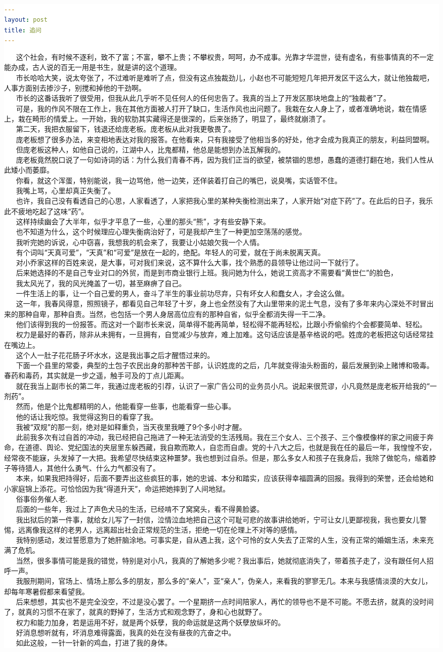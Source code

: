 ```yaml
---
layout: post
title: 追问  
---
```

&nbsp;&nbsp;&nbsp;&nbsp;&nbsp;&nbsp;这个社会，有时候不逐利，致不了富；不富，攀不上贵；不攀权贵，呵呵，办不成事。光靠才华混世，徒有虚名，有些事情真的不一定能办成，古人说的百无一用是书生，就是讲的这个道理。                                     
&nbsp;&nbsp;&nbsp;&nbsp;&nbsp;&nbsp;市长哈哈大笑，说太夸张了，不过难听是难听了点，但没有这点独裁劲儿，小赵也不可能短短几年把开发区干这么大，就让他独裁吧，人事方面别去掺沙子，别搅和掉他的干劲啊。               
&nbsp;&nbsp;&nbsp;&nbsp;&nbsp;&nbsp;市长的这番话我听了很受用，但我从此几乎听不见任何人的任何忠告了。我真的当上了开发区那块地盘上的“独裁者”了。               
&nbsp;&nbsp;&nbsp;&nbsp;&nbsp;&nbsp;可是，我的作风不限在工作上，我在其他方面被人打开了缺口，生活作风也出问题了。我栽在女人身上了，或者准确地说，栽在情感上，栽在畸形的情爱上。一开始，我的软肋其实藏得还是很深的，后来张扬了，明显了，最终就崩溃了。               
&nbsp;&nbsp;&nbsp;&nbsp;&nbsp;&nbsp;第二天，我把衣服留下，钱退还给庞老板。庞老板从此对我更敬畏了。               
&nbsp;&nbsp;&nbsp;&nbsp;&nbsp;&nbsp;庞老板想了很多办法，来变相地表达对我的报答。在他看来，只有我接受了他相当多的好处，他才会成为我真正的朋友，利益同盟啊。               
&nbsp;&nbsp;&nbsp;&nbsp;&nbsp;&nbsp;但庞老板这种人，如他自己说的，江湖中人，比鬼都精，他总是能想到办法瓦解我的。               
&nbsp;&nbsp;&nbsp;&nbsp;&nbsp;&nbsp;庞老板竟然脱口说了一句如诗词的话：为什么我们青春不再，因为我们正当的欲望，被禁锢的思想，愚蠢的道德打翻在地，我们人性从此矮小而萎靡。               
&nbsp;&nbsp;&nbsp;&nbsp;&nbsp;&nbsp;你看，就这个浑蛋，特别能说，我一边骂他，他一边笑，还佯装着打自己的嘴巴，说臭嘴，实话管不住。               
&nbsp;&nbsp;&nbsp;&nbsp;&nbsp;&nbsp;我嘴上骂，心里却真正失衡了。               
&nbsp;&nbsp;&nbsp;&nbsp;&nbsp;&nbsp;也许，我自己没有看透自己的心思，人家看透了，人家把我心里的某种失衡检测出来了，人家开始“对症下药”了。在此后的日子，我乐此不疲地吃起了这味“药”。               
&nbsp;&nbsp;&nbsp;&nbsp;&nbsp;&nbsp;这样持续幽会了大半年，似乎才平息了一些，心里的那头“熊”，才有些安静下来。               
&nbsp;&nbsp;&nbsp;&nbsp;&nbsp;&nbsp;也不知道为什么，这个时候理应心理失衡病治好了，可是我却产生了一种更加空荡荡的感觉。               
&nbsp;&nbsp;&nbsp;&nbsp;&nbsp;&nbsp;我听完她的诉说，心中窃喜，我想我的机会来了，我要让小姑娘欠我一个人情。               
&nbsp;&nbsp;&nbsp;&nbsp;&nbsp;&nbsp;有个词叫“天真可爱”，“天真”和“可爱”是放在一起的，绝配。年轻人的可爱，就在于尚未脱离天真。               
&nbsp;&nbsp;&nbsp;&nbsp;&nbsp;&nbsp;对小乔家这样的百姓来说，是大事，可对我们来说，这不算什么大事，找个熟悉的县领导让他过问一下就行了。               
&nbsp;&nbsp;&nbsp;&nbsp;&nbsp;&nbsp;后来她选择的不是自己专业对口的外贸，而是到市商业银行上班。我问她为什么，她说工资高才不需要看“黄世仁”的脸色，               
&nbsp;&nbsp;&nbsp;&nbsp;&nbsp;&nbsp;我太风光了，我的风光掩盖了一切，甚至麻痹了自己。               
&nbsp;&nbsp;&nbsp;&nbsp;&nbsp;&nbsp;一件生活上的事，让一个自己爱的男人，奋斗了半生的事业前功尽弃，只有坏女人和蠢女人，才会这么做。               
&nbsp;&nbsp;&nbsp;&nbsp;&nbsp;&nbsp;这一年，我春风得意，照照镜子，都看见自己年轻了十岁，身上也全然没有了大山里带来的泥土气息，没有了多年来内心深处不时冒出来的那种自卑，那种自责。当然，也包括一个男人身居高位应有的那种自省，似乎全都消失得一干二净。               
&nbsp;&nbsp;&nbsp;&nbsp;&nbsp;&nbsp;他们该得到我的一份报答。而这对一个副市长来说，简单得不能再简单，轻松得不能再轻松，比跟小乔偷偷约个会都要简单、轻松。               
&nbsp;&nbsp;&nbsp;&nbsp;&nbsp;&nbsp;权力是最好的春药，除非从未拥有，一旦拥有，自觉减少与放弃，难上加难。这句话应该是基辛格说的吧。姓庞的老板把这句话经常挂在嘴边上。               
&nbsp;&nbsp;&nbsp;&nbsp;&nbsp;&nbsp;这个人一肚子花花肠子坏水水，这是我出事之后才醒悟过来的。               
&nbsp;&nbsp;&nbsp;&nbsp;&nbsp;&nbsp;下面一个县里的常委，典型的土包子农民出身的那种苦干部，认识姓庞的之后，几年就变得油头粉面的，最后发展到染上赌博和吸毒。春药和毒药，其实就是一步之遥，触手可及的丁点儿距离。               
&nbsp;&nbsp;&nbsp;&nbsp;&nbsp;&nbsp;就在我当上副市长的第二年，我通过庞老板的引荐，认识了一家广告公司的业务员小凡。说起来很荒谬，小凡竟然是庞老板开给我的“一剂药”。               
&nbsp;&nbsp;&nbsp;&nbsp;&nbsp;&nbsp;然而，他是个比鬼都精明的人，他能看穿一些事，也能看穿一些心事。               
&nbsp;&nbsp;&nbsp;&nbsp;&nbsp;&nbsp;他的话让我吃惊。我觉得这狗日的看穿了我。               
&nbsp;&nbsp;&nbsp;&nbsp;&nbsp;&nbsp;我被“双规”的那一刻，绝对是如释重负，当天夜里我睡了9个多小时才醒。               
&nbsp;&nbsp;&nbsp;&nbsp;&nbsp;&nbsp;此前我多次有过自首的冲动，我已经把自己拖进了一种无法消受的生活残局。我在三个女人、三个孩子、三个像模像样的家之间疲于奔命，在道德、舆论、党纪国法的夹层里东躲西藏，我自欺而欺人，自恋而自虐。党的十八大之后，也就是我在任的最后一年，我惶惶不安，经常夜不能寐，头发掉了一大把。我希望尽快结束这种噩梦。我也想到过自杀。但是，那么多女人和孩子在我身后，我除了做鸵鸟，缩着脖子等待猎人，其他什么勇气、什么力气都没有了。               
&nbsp;&nbsp;&nbsp;&nbsp;&nbsp;&nbsp;本来，如果我把持得好，后面不要弄出这些疯狂的事，她的忠诚、本分和踏实，应该获得幸福圆满的回报。我得到的荣誉，还会给她和小家庭锦上添花。可恰恰因为我“得道升天”，命运把她摔到了人间地狱。               
&nbsp;&nbsp;&nbsp;&nbsp;&nbsp;&nbsp;俗事俗务催人老.               
&nbsp;&nbsp;&nbsp;&nbsp;&nbsp;&nbsp;后面的一些年，我过上了声色犬马的生活，已经啃不了窝窝头，看不得黄脸婆。               
&nbsp;&nbsp;&nbsp;&nbsp;&nbsp;&nbsp;我出狱后的第一件事，就给女儿写了一封信，泣情泣血地把自己这个可耻可悲的故事讲给她听，宁可让女儿更鄙视我，我也要女儿警惕，远离像我这样的老男人，远离超出社会正常规范的生活，拒绝一切在伦理上不对等的感情。               
&nbsp;&nbsp;&nbsp;&nbsp;&nbsp;&nbsp;我特别感动，发过誓愿意为了她肝脑涂地。可事实是，自从遇上我，这个可怜的女人失去了正常的人生，没有正常的婚姻生活，未来充满了危机。               
&nbsp;&nbsp;&nbsp;&nbsp;&nbsp;&nbsp;当然，很多事情可能是我的错觉，特别是对小凡，我真的了解她多少呢？我出事后，她就彻底消失了，带着孩子走了，没有跟任何人招呼一声。               
&nbsp;&nbsp;&nbsp;&nbsp;&nbsp;&nbsp;我服刑期间，官场上、情场上那么多的朋友，那么多的“亲人”，亚“亲人”，伪亲人，来看我的寥寥无几。本来与我感情淡漠的大女儿，却每年寒暑假都来看望我。               
&nbsp;&nbsp;&nbsp;&nbsp;&nbsp;&nbsp;后来想想，其实也不是完全没空，不过是没心罢了。一个星期挤一点时间陪家人，再忙的领导也不是不可能。不愿去挤，就真的没时间了，就真的习惯不在家了，就真的野掉了，生活方式和观念野了，身和心也就野了。               
&nbsp;&nbsp;&nbsp;&nbsp;&nbsp;&nbsp;权力和能力加身，若是运用不好，就是两个妖孽，我的命运就是这两个妖孽放纵坏的。               
&nbsp;&nbsp;&nbsp;&nbsp;&nbsp;&nbsp;好消息想听就有，坏消息难得露面，我真的处在没有昼夜的亢奋之中。               
&nbsp;&nbsp;&nbsp;&nbsp;&nbsp;&nbsp;如此这般，一针一针新的鸡血，打进了我的身体。               